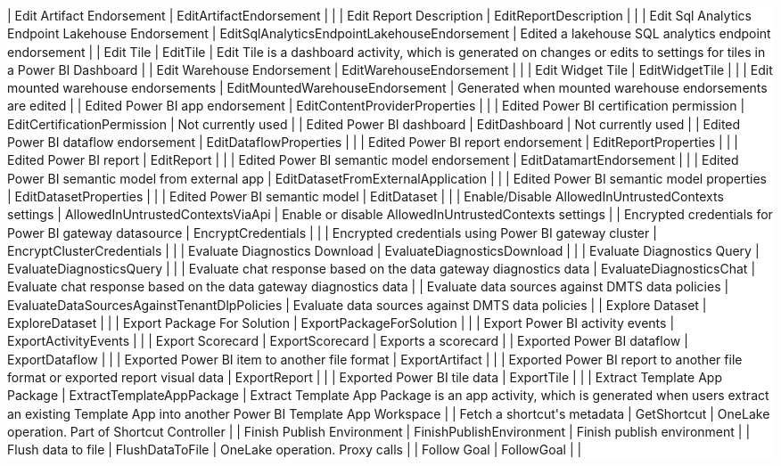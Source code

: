 | Edit Artifact Endorsement | EditArtifactEndorsement |   |
| Edit Report Description | EditReportDescription |   |
| Edit Sql Analytics Endpoint Lakehouse Endorsement | EditSqlAnalyticsEndpointLakehouseEndorsement | Edited a lakehouse SQL analytics endpoint endorsement  |
| Edit Tile | EditTile | Edit Tile is a dashboard activity, which is generated on changes or edits to settings for tiles in a Power BI Dashboard  |
| Edit Warehouse Endorsement | EditWarehouseEndorsement |   |
| Edit Widget Tile | EditWidgetTile |   |
| Edit mounted warehouse endorsements | EditMountedWarehouseEndorsement | Generated when mounted warehouse endorsements are edited  |
| Edited Power BI app endorsement | EditContentProviderProperties |   |
| Edited Power BI certification permission | EditCertificationPermission | Not currently used  |
| Edited Power BI dashboard | EditDashboard | Not currently used  |
| Edited Power BI dataflow endorsement | EditDataflowProperties |   |
| Edited Power BI report endorsement | EditReportProperties |   |
| Edited Power BI report | EditReport |   |
| Edited Power BI semantic model endorsement | EditDatamartEndorsement |   |
| Edited Power BI semantic model from external app | EditDatasetFromExternalApplication |   |
| Edited Power BI semantic model properties | EditDatasetProperties |   |
| Edited Power BI semantic model | EditDataset |   |
| Enable/Disable   AllowedInUntrustedContexts settings | AllowedInUntrustedContextsViaApi | Enable or disable AllowedInUntrustedContexts settings |
| Encrypted credentials for Power BI gateway datasource | EncryptCredentials |   |
| Encrypted credentials using Power BI gateway cluster | EncryptClusterCredentials |   |
| Evaluate Diagnostics Download | EvaluateDiagnosticsDownload |   |
| Evaluate Diagnostics Query | EvaluateDiagnosticsQuery |   |
| Evaluate chat response based on the data gateway diagnostics data | EvaluateDiagnosticsChat | Evaluate chat response based on the data gateway diagnostics data  |
| Evaluate data sources against   DMTS data policies | EvaluateDataSourcesAgainstTenantDlpPolicies | Evaluate data sources against DMTS data policies |
| Explore Dataset | ExploreDataset |   |
| Export Package For Solution | ExportPackageForSolution |   |
| Export Power BI activity events | ExportActivityEvents |   |
| Export Scorecard | ExportScorecard | Exports a scorecard |
| Exported Power BI dataflow | ExportDataflow |   |
| Exported Power BI item to another file format | ExportArtifact |   |
| Exported Power BI report to another file format or exported report visual data | ExportReport |   |
| Exported Power BI tile data | ExportTile |   |
| Extract Template App Package | ExtractTemplateAppPackage | Extract Template App Package is an app activity, which is generated when users extract an existing Template App into another Power BI Template App Workspace  |
| Fetch a shortcut's metadata | GetShortcut | OneLake operation. Part of Shortcut Controller |
| Finish Publish Environment | FinishPublishEnvironment | Finish publish environment |
| Flush data to file | FlushDataToFile | OneLake operation. Proxy calls |
| Follow Goal | FollowGoal |   |